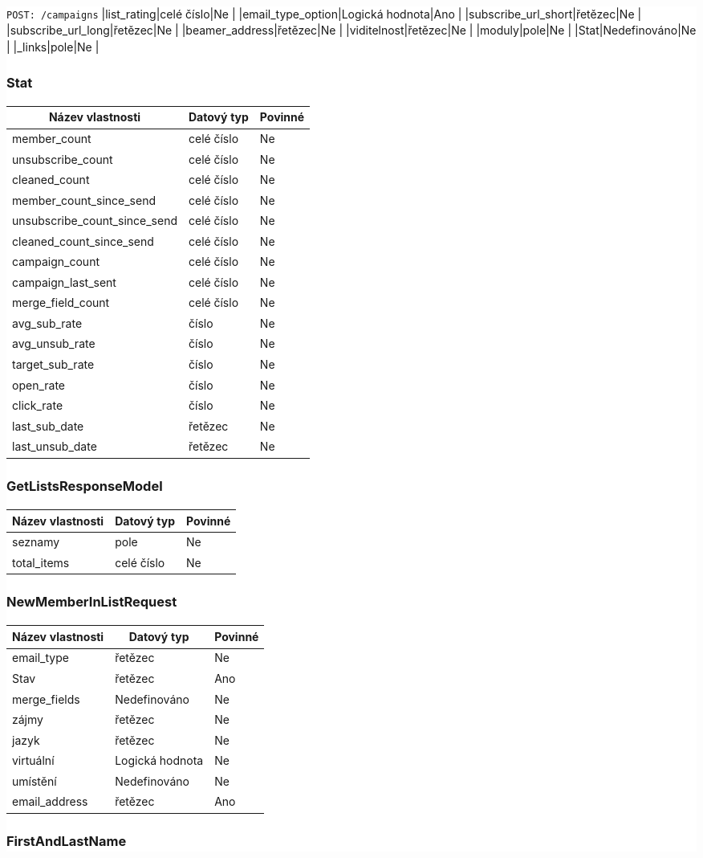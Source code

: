 ```POST: /campaigns```
|list_rating|celé číslo|Ne |
|email_type_option|Logická hodnota|Ano |
|subscribe_url_short|řetězec|Ne |
|subscribe_url_long|řetězec|Ne |
|beamer_address|řetězec|Ne |
|viditelnost|řetězec|Ne |
|moduly|pole|Ne |
|Stat|Nedefinováno|Ne |
|_links|pole|Ne |



### <a name="stats"></a>Stat


| Název vlastnosti | Datový typ | Povinné |
|---|---|---|
|member_count|celé číslo|Ne |
|unsubscribe_count|celé číslo|Ne |
|cleaned_count|celé číslo|Ne |
|member_count_since_send|celé číslo|Ne |
|unsubscribe_count_since_send|celé číslo|Ne |
|cleaned_count_since_send|celé číslo|Ne |
|campaign_count|celé číslo|Ne |
|campaign_last_sent|celé číslo|Ne |
|merge_field_count|celé číslo|Ne |
|avg_sub_rate|číslo|Ne |
|avg_unsub_rate|číslo|Ne |
|target_sub_rate|číslo|Ne |
|open_rate|číslo|Ne |
|click_rate|číslo|Ne |
|last_sub_date|řetězec|Ne |
|last_unsub_date|řetězec|Ne |



### <a name="getlistsresponsemodel"></a>GetListsResponseModel


| Název vlastnosti | Datový typ | Povinné |
|---|---|---|
|seznamy|pole|Ne |
|total_items|celé číslo|Ne |



### <a name="newmemberinlistrequest"></a>NewMemberInListRequest


| Název vlastnosti | Datový typ | Povinné |
|---|---|---|
|email_type|řetězec|Ne |
|Stav|řetězec|Ano |
|merge_fields|Nedefinováno|Ne |
|zájmy|řetězec|Ne |
|jazyk|řetězec|Ne |
|virtuální|Logická hodnota|Ne |
|umístění|Nedefinováno|Ne |
|email_address|řetězec|Ano |



### <a name="firstandlastname"></a>FirstAndLastName
```
